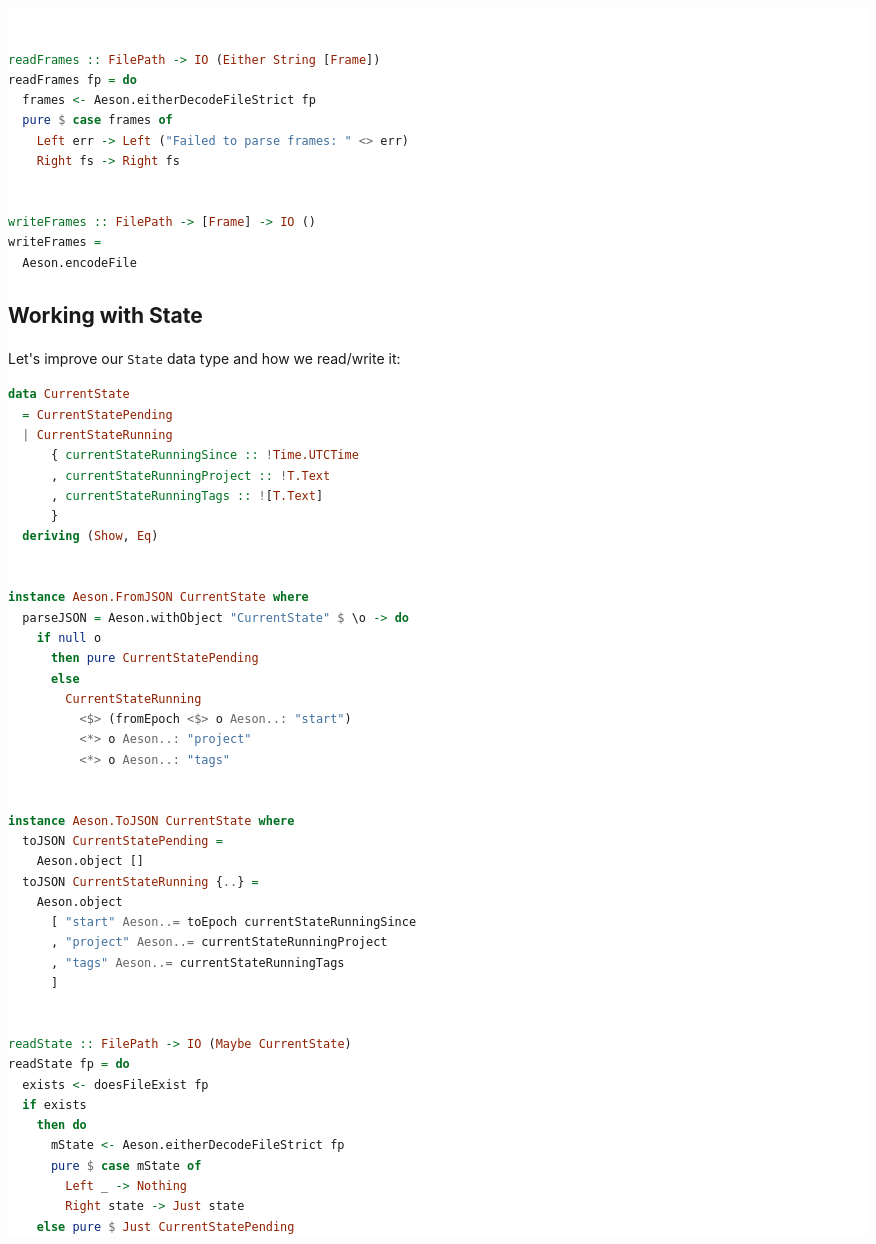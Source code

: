 ```haskell


readFrames :: FilePath -> IO (Either String [Frame])
readFrames fp = do
  frames <- Aeson.eitherDecodeFileStrict fp
  pure $ case frames of
    Left err -> Left ("Failed to parse frames: " <> err)
    Right fs -> Right fs


writeFrames :: FilePath -> [Frame] -> IO ()
writeFrames =
  Aeson.encodeFile
```

## Working with State

Let's improve our `State` data type and how we read/write it:

```haskell
data CurrentState
  = CurrentStatePending
  | CurrentStateRunning
      { currentStateRunningSince :: !Time.UTCTime
      , currentStateRunningProject :: !T.Text
      , currentStateRunningTags :: ![T.Text]
      }
  deriving (Show, Eq)


instance Aeson.FromJSON CurrentState where
  parseJSON = Aeson.withObject "CurrentState" $ \o -> do
    if null o
      then pure CurrentStatePending
      else
        CurrentStateRunning
          <$> (fromEpoch <$> o Aeson..: "start")
          <*> o Aeson..: "project"
          <*> o Aeson..: "tags"


instance Aeson.ToJSON CurrentState where
  toJSON CurrentStatePending =
    Aeson.object []
  toJSON CurrentStateRunning {..} =
    Aeson.object
      [ "start" Aeson..= toEpoch currentStateRunningSince
      , "project" Aeson..= currentStateRunningProject
      , "tags" Aeson..= currentStateRunningTags
      ]


readState :: FilePath -> IO (Maybe CurrentState)
readState fp = do
  exists <- doesFileExist fp
  if exists
    then do
      mState <- Aeson.eitherDecodeFileStrict fp
      pure $ case mState of
        Left _ -> Nothing
        Right state -> Just state
    else pure $ Just CurrentStatePending

```

[Watson]: http://tailordev.github.io/Watson/
[aeson]: https://hackage.haskell.org/package/aeson
[directory]: https://hackage.haskell.org/package/directory
[uuid]: https://hackage.haskell.org/package/uuid
[optparse-applicative]: https://hackage.haskell.org/package/optparse-applicative
[part 1]: /posts/hacking-watson-with-haskell-part-1/
[part 2]: /posts/hacking-watson-with-haskell-part-2/